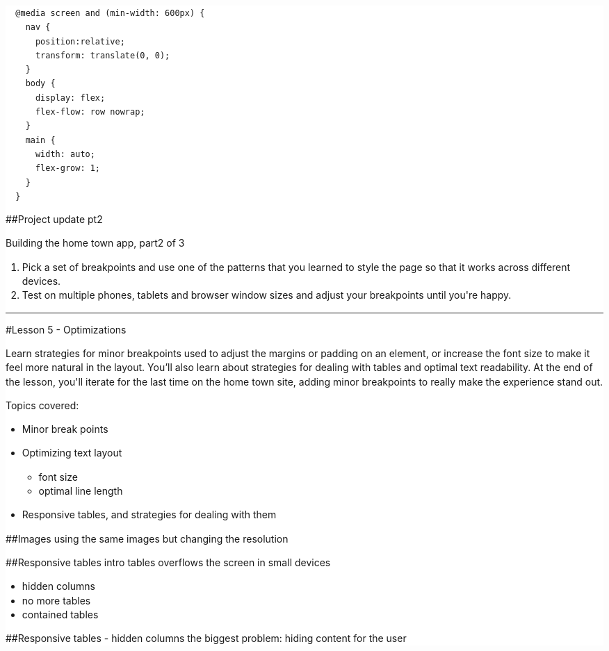       @media screen and (min-width: 600px) {
        nav {
          position:relative;
          transform: translate(0, 0);
        }
        body {
          display: flex;
          flex-flow: row nowrap;
        }
        main {
          width: auto;
          flex-grow: 1;
        }
      }
      
##Project update pt2

Building the home town app, part2 of 3

1. Pick a set of breakpoints and use one of the patterns that you learned to style the page so that it works across different devices.
2. Test on multiple phones, tablets and browser window sizes and adjust your breakpoints until you're happy.

 

 
--------------------------------

#Lesson 5 - Optimizations

Learn strategies for minor breakpoints used to adjust the margins or padding on an element, or increase the font size to make it feel more natural in the layout. You’ll also learn about strategies for dealing with tables and optimal text readability. At the end of the lesson, you'll iterate for the last time on the home town site, adding minor breakpoints to really make the experience stand out.

Topics covered:

- Minor break points

- Optimizing text layout
    - font size
    - optimal line length

- Responsive tables, and strategies for dealing with them       
     

##Images
using the same images but changing the resolution


##Responsive tables intro
tables overflows the screen in small devices

- hidden columns
- no more tables
- contained tables

##Responsive tables - hidden columns
the biggest problem: hiding content for the user

